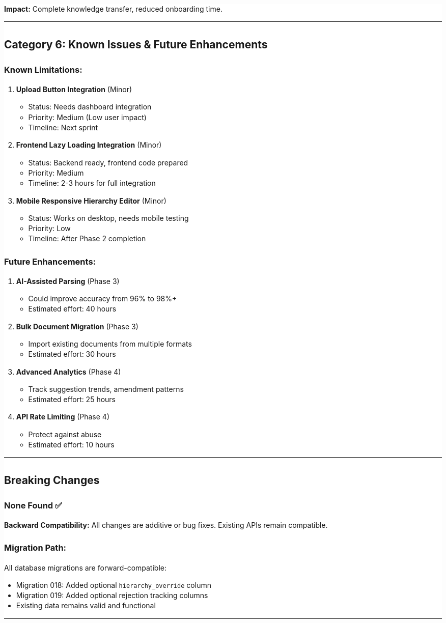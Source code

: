 **Impact:** Complete knowledge transfer, reduced onboarding time.

---

## Category 6: Known Issues & Future Enhancements

### Known Limitations:

1. **Upload Button Integration** (Minor)
   - Status: Needs dashboard integration
   - Priority: Medium (Low user impact)
   - Timeline: Next sprint

2. **Frontend Lazy Loading Integration** (Minor)
   - Status: Backend ready, frontend code prepared
   - Priority: Medium
   - Timeline: 2-3 hours for full integration

3. **Mobile Responsive Hierarchy Editor** (Minor)
   - Status: Works on desktop, needs mobile testing
   - Priority: Low
   - Timeline: After Phase 2 completion

### Future Enhancements:

1. **AI-Assisted Parsing** (Phase 3)
   - Could improve accuracy from 96% to 98%+
   - Estimated effort: 40 hours

2. **Bulk Document Migration** (Phase 3)
   - Import existing documents from multiple formats
   - Estimated effort: 30 hours

3. **Advanced Analytics** (Phase 4)
   - Track suggestion trends, amendment patterns
   - Estimated effort: 25 hours

4. **API Rate Limiting** (Phase 4)
   - Protect against abuse
   - Estimated effort: 10 hours

---

## Breaking Changes

### None Found ✅

**Backward Compatibility:** All changes are additive or bug fixes. Existing APIs remain compatible.

### Migration Path:

All database migrations are forward-compatible:
- Migration 018: Added optional `hierarchy_override` column
- Migration 019: Added optional rejection tracking columns
- Existing data remains valid and functional

---